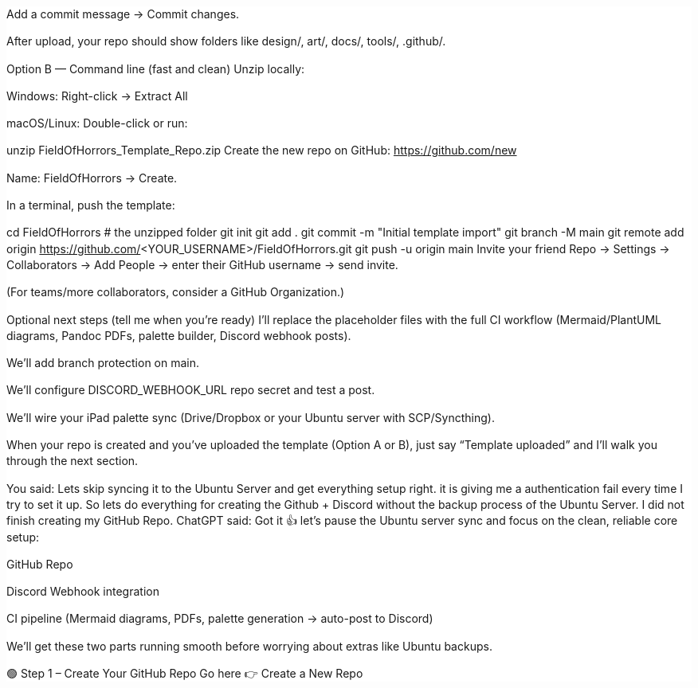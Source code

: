 Add a commit message → Commit changes.

After upload, your repo should show folders like design/, art/, docs/, tools/, .github/.

Option B — Command line (fast and clean)
Unzip locally:

Windows: Right-click → Extract All

macOS/Linux: Double-click or run:

unzip FieldOfHorrors_Template_Repo.zip
Create the new repo on GitHub: https://github.com/new

Name: FieldOfHorrors → Create.

In a terminal, push the template:

cd FieldOfHorrors          # the unzipped folder
git init
git add .
git commit -m "Initial template import"
git branch -M main
git remote add origin https://github.com/<YOUR_USERNAME>/FieldOfHorrors.git
git push -u origin main
Invite your friend
Repo → Settings → Collaborators → Add People → enter their GitHub username → send invite.

(For teams/more collaborators, consider a GitHub Organization.)

Optional next steps (tell me when you’re ready)
I’ll replace the placeholder files with the full CI workflow (Mermaid/PlantUML diagrams, Pandoc PDFs, palette builder, Discord webhook posts).

We’ll add branch protection on main.

We’ll configure DISCORD_WEBHOOK_URL repo secret and test a post.

We’ll wire your iPad palette sync (Drive/Dropbox or your Ubuntu server with SCP/Syncthing).

When your repo is created and you’ve uploaded the template (Option A or B), just say “Template uploaded” and I’ll walk you through the next section. 

You said:
Lets skip syncing it to the Ubuntu Server and get everything setup right. it is giving me a authentication fail every time I try to set it up. So lets do everything for creating the Github + Discord without the backup process of the Ubuntu Server. I did not finish creating my GitHub Repo.
ChatGPT said:
Got it 👍 let’s pause the Ubuntu server sync and focus on the clean, reliable core setup:

GitHub Repo

Discord Webhook integration

CI pipeline (Mermaid diagrams, PDFs, palette generation → auto-post to Discord)

We’ll get these two parts running smooth before worrying about extras like Ubuntu backups.

🟢 Step 1 – Create Your GitHub Repo
Go here 👉 Create a New Repo
